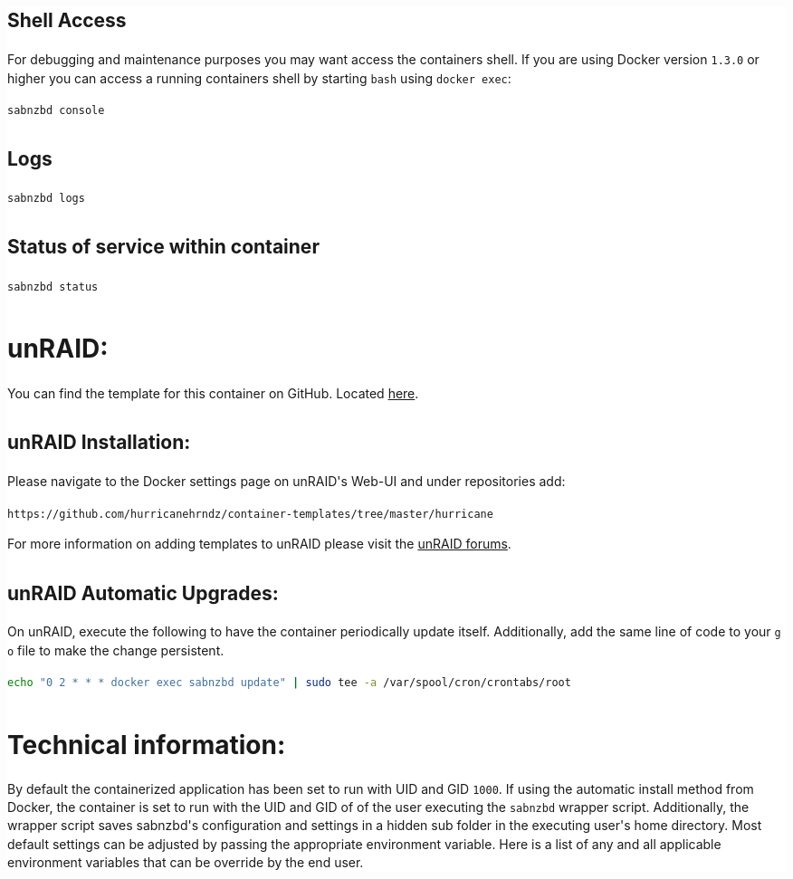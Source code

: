 ## Shell Access

For debugging and maintenance purposes you may want access the containers
shell. If you are using Docker version `1.3.0` or higher you can access
a running containers shell by starting `bash` using `docker exec`:

```sh
sabnzbd console
```

## Logs
```sh
sabnzbd logs
```

## Status of service within container
```sh
sabnzbd status
```


# unRAID:

You can find the template for this container on GitHub. Located [here](https://github.com/hurricanehrndz/container-templates/tree/master/hurricane).

## unRAID Installation:

Please navigate to the Docker settings page on unRAID's Web-UI and under repositories add:
```
https://github.com/hurricanehrndz/container-templates/tree/master/hurricane
```
For more information on adding templates to unRAID please visit the [unRAID forums](https://lime-technology.com/forum/).

## unRAID Automatic Upgrades:

On unRAID, execute the following to have the container periodically update
itself. Additionally, add the same line of code to your `go` file to make the
change persistent.
```sh
echo "0 2 * * * docker exec sabnzbd update" | sudo tee -a /var/spool/cron/crontabs/root
```


# Technical information:

By default the containerized application has been set to run with UID and GID
`1000`. If using the automatic install method from Docker, the container is set
to run with the UID and GID of of the user executing the `sabnzbd` wrapper
script.  Additionally, the wrapper script saves sabnzbd's configuration and
settings in a hidden sub folder in the executing user's home directory. Most
default settings can be adjusted by passing the appropriate environment
variable. Here is a list of any and all applicable environment variables that
can be override by the end user.
